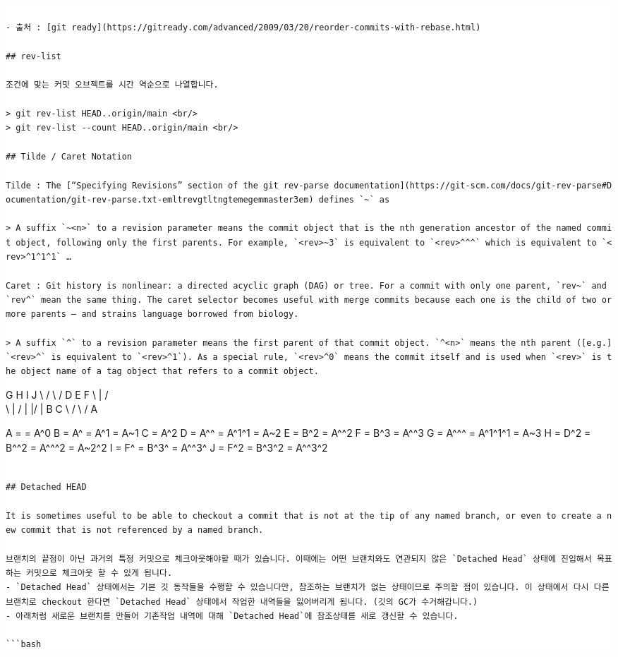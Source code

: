 ```
  
- 출처 : [git ready](https://gitready.com/advanced/2009/03/20/reorder-commits-with-rebase.html)
  
## rev-list
  
조건에 맞는 커밋 오브젝트를 시간 역순으로 나열합니다.
  
> git rev-list HEAD..origin/main <br/>
> git rev-list --count HEAD..origin/main <br/>
  
## Tilde / Caret Notation
 
Tilde : The [“Specifying Revisions” section of the git rev-parse documentation](https://git-scm.com/docs/git-rev-parse#Documentation/git-rev-parse.txt-emltrevgtltngtemegemmaster3em) defines `~` as

> A suffix `~<n>` to a revision parameter means the commit object that is the nth generation ancestor of the named commit object, following only the first parents. For example, `<rev>~3` is equivalent to `<rev>^^^` which is equivalent to `<rev>^1^1^1` …
  
Caret : Git history is nonlinear: a directed acyclic graph (DAG) or tree. For a commit with only one parent, `rev~` and `rev^` mean the same thing. The caret selector becomes useful with merge commits because each one is the child of two or more parents — and strains language borrowed from biology.
  
> A suffix `^` to a revision parameter means the first parent of that commit object. `^<n>` means the nth parent ([e.g.] `<rev>^` is equivalent to `<rev>^1`). As a special rule, `<rev>^0` means the commit itself and is used when `<rev>` is the object name of a tag object that refers to a commit object.

 ```
  G   H   I   J
 \ /     \ /
  D   E   F
   \  |  / \
    \ | /   |
     \|/    |
      B     C
       \   /
        \ /
         A

A =      = A^0
B = A^   = A^1     = A~1
C = A^2
D = A^^  = A^1^1   = A~2
E = B^2  = A^^2
F = B^3  = A^^3
G = A^^^ = A^1^1^1 = A~3
H = D^2  = B^^2    = A^^^2  = A~2^2
I = F^   = B^3^    = A^^3^
J = F^2  = B^3^2   = A^^3^2
```

## Detached HEAD

It is sometimes useful to be able to checkout a commit that is not at the tip of any named branch, or even to create a new commit that is not referenced by a named branch.

브랜치의 끝점이 아닌 과거의 특정 커밋으로 체크아웃해야할 때가 있습니다. 이때에는 어떤 브랜치와도 연관되지 않은 `Detached Head` 상태에 진입해서 목표하는 커밋으로 체크아웃 할 수 있게 됩니다.
- `Detached Head` 상태에서는 기본 깃 동작들을 수행할 수 있습니다만, 참조하는 브랜치가 없는 상태이므로 주의할 점이 있습니다. 이 상태에서 다시 다른 브랜치로 checkout 한다면 `Detached Head` 상태에서 작업한 내역들을 잃어버리게 됩니다. (깃의 GC가 수거해갑니다.)
- 아래처럼 새로운 브랜치를 만들어 기존작업 내역에 대해 `Detached Head`에 참조상태를 새로 갱신할 수 있습니다.

```bash
```